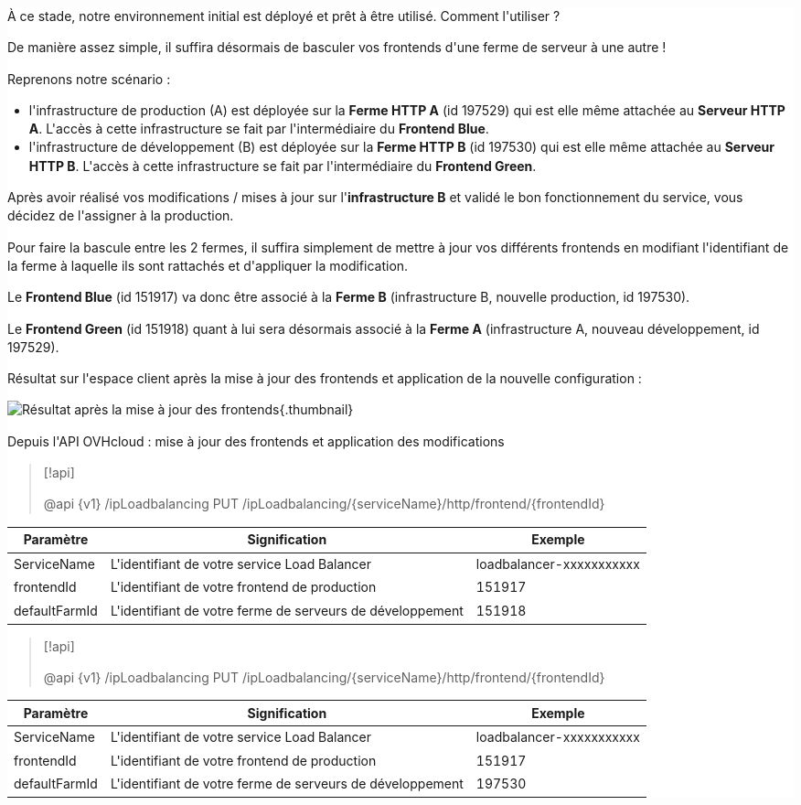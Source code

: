 À ce stade, notre environnement initial est déployé et prêt à être utilisé. Comment l'utiliser ?

De manière assez simple, il suffira désormais de basculer vos frontends d'une ferme de serveur à une autre !

Reprenons notre scénario :

- l'infrastructure de production (A) est déployée sur la **Ferme HTTP A** (id 197529) qui est elle même attachée au **Serveur HTTP A**. L'accès à cette infrastructure se fait par l'intermédiaire du **Frontend Blue**.
- l'infrastructure de développement (B) est déployée sur la **Ferme HTTP B** (id 197530) qui est elle même attachée au **Serveur HTTP B**. L'accès à cette infrastructure se fait par l'intermédiaire du **Frontend Green**.

Après avoir réalisé vos modifications / mises à jour sur l'**infrastructure B** et validé le bon fonctionnement du service, vous décidez de l'assigner à la production.

Pour faire la bascule entre les 2 fermes, il suffira simplement de mettre à jour vos différents frontends en modifiant l'identifiant de la ferme à laquelle ils sont rattachés et d'appliquer la modification.

Le **Frontend Blue** (id 151917) va donc être associé à la **Ferme B** (infrastructure B, nouvelle production, id 197530).

Le **Frontend Green** (id 151918) quant à lui sera désormais associé à la **Ferme A** (infrastructure A, nouveau développement, id 197529).

Résultat sur l'espace client après la mise à jour des frontends et application de la nouvelle configuration :

![Résultat après la mise à jour des frontends](images/switch.png){.thumbnail}

Depuis l'API OVHcloud : mise à jour des frontends et application des modifications

> [!api]
>
> @api {v1} /ipLoadbalancing PUT /ipLoadbalancing/{serviceName}/http/frontend/{frontendId}
> 

|Paramètre|Signification|Exemple|
|---|---|---|
|ServiceName|L'identifiant de votre service Load Balancer|loadbalancer-xxxxxxxxxxx|
|frontendId|L'identifiant de votre frontend de production|151917|
|defaultFarmId|L'identifiant de votre ferme de serveurs de développement|151918|

> [!api]
>
> @api {v1} /ipLoadbalancing PUT /ipLoadbalancing/{serviceName}/http/frontend/{frontendId}
> 

|Paramètre|Signification|Exemple|
|---|---|---|
|ServiceName|L'identifiant de votre service Load Balancer|loadbalancer-xxxxxxxxxxx|
|frontendId|L'identifiant de votre frontend de production|151917|
|defaultFarmId|L'identifiant de votre ferme de serveurs de développement|197530|
